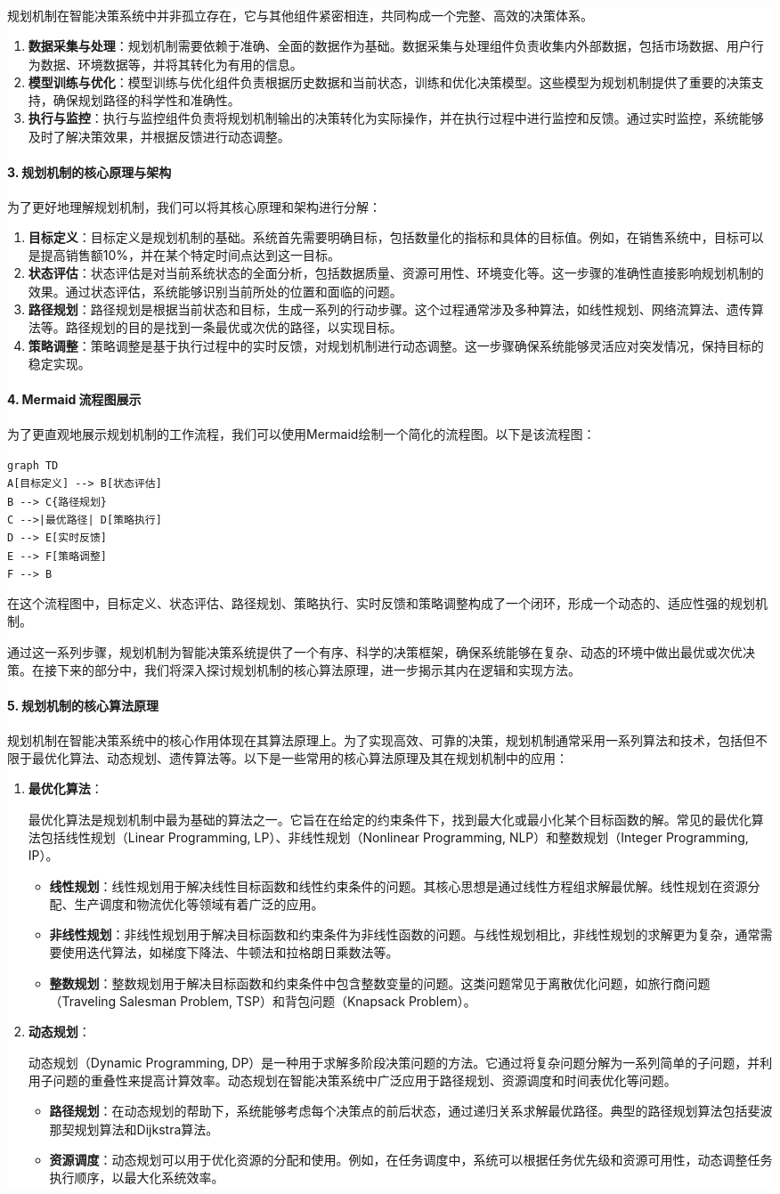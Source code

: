 规划机制在智能决策系统中并非孤立存在，它与其他组件紧密相连，共同构成一个完整、高效的决策体系。

1. **数据采集与处理**：规划机制需要依赖于准确、全面的数据作为基础。数据采集与处理组件负责收集内外部数据，包括市场数据、用户行为数据、环境数据等，并将其转化为有用的信息。
2. **模型训练与优化**：模型训练与优化组件负责根据历史数据和当前状态，训练和优化决策模型。这些模型为规划机制提供了重要的决策支持，确保规划路径的科学性和准确性。
3. **执行与监控**：执行与监控组件负责将规划机制输出的决策转化为实际操作，并在执行过程中进行监控和反馈。通过实时监控，系统能够及时了解决策效果，并根据反馈进行动态调整。

#### 3. 规划机制的核心原理与架构

为了更好地理解规划机制，我们可以将其核心原理和架构进行分解：

1. **目标定义**：目标定义是规划机制的基础。系统首先需要明确目标，包括数量化的指标和具体的目标值。例如，在销售系统中，目标可以是提高销售额10%，并在某个特定时间点达到这一目标。
2. **状态评估**：状态评估是对当前系统状态的全面分析，包括数据质量、资源可用性、环境变化等。这一步骤的准确性直接影响规划机制的效果。通过状态评估，系统能够识别当前所处的位置和面临的问题。
3. **路径规划**：路径规划是根据当前状态和目标，生成一系列的行动步骤。这个过程通常涉及多种算法，如线性规划、网络流算法、遗传算法等。路径规划的目的是找到一条最优或次优的路径，以实现目标。
4. **策略调整**：策略调整是基于执行过程中的实时反馈，对规划机制进行动态调整。这一步骤确保系统能够灵活应对突发情况，保持目标的稳定实现。

#### 4. Mermaid 流程图展示

为了更直观地展示规划机制的工作流程，我们可以使用Mermaid绘制一个简化的流程图。以下是该流程图：

```mermaid
graph TD
A[目标定义] --> B[状态评估]
B --> C{路径规划}
C -->|最优路径| D[策略执行]
D --> E[实时反馈]
E --> F[策略调整]
F --> B
```

在这个流程图中，目标定义、状态评估、路径规划、策略执行、实时反馈和策略调整构成了一个闭环，形成一个动态的、适应性强的规划机制。

通过这一系列步骤，规划机制为智能决策系统提供了一个有序、科学的决策框架，确保系统能够在复杂、动态的环境中做出最优或次优决策。在接下来的部分中，我们将深入探讨规划机制的核心算法原理，进一步揭示其内在逻辑和实现方法。

#### 5. 规划机制的核心算法原理

规划机制在智能决策系统中的核心作用体现在其算法原理上。为了实现高效、可靠的决策，规划机制通常采用一系列算法和技术，包括但不限于最优化算法、动态规划、遗传算法等。以下是一些常用的核心算法原理及其在规划机制中的应用：

1. **最优化算法**：

   最优化算法是规划机制中最为基础的算法之一。它旨在在给定的约束条件下，找到最大化或最小化某个目标函数的解。常见的最优化算法包括线性规划（Linear Programming, LP）、非线性规划（Nonlinear Programming, NLP）和整数规划（Integer Programming, IP）。

   - **线性规划**：线性规划用于解决线性目标函数和线性约束条件的问题。其核心思想是通过线性方程组求解最优解。线性规划在资源分配、生产调度和物流优化等领域有着广泛的应用。

   - **非线性规划**：非线性规划用于解决目标函数和约束条件为非线性函数的问题。与线性规划相比，非线性规划的求解更为复杂，通常需要使用迭代算法，如梯度下降法、牛顿法和拉格朗日乘数法等。

   - **整数规划**：整数规划用于解决目标函数和约束条件中包含整数变量的问题。这类问题常见于离散优化问题，如旅行商问题（Traveling Salesman Problem, TSP）和背包问题（Knapsack Problem）。

2. **动态规划**：

   动态规划（Dynamic Programming, DP）是一种用于求解多阶段决策问题的方法。它通过将复杂问题分解为一系列简单的子问题，并利用子问题的重叠性来提高计算效率。动态规划在智能决策系统中广泛应用于路径规划、资源调度和时间表优化等问题。

   - **路径规划**：在动态规划的帮助下，系统能够考虑每个决策点的前后状态，通过递归关系求解最优路径。典型的路径规划算法包括斐波那契规划算法和Dijkstra算法。

   - **资源调度**：动态规划可以用于优化资源的分配和使用。例如，在任务调度中，系统可以根据任务优先级和资源可用性，动态调整任务执行顺序，以最大化系统效率。
